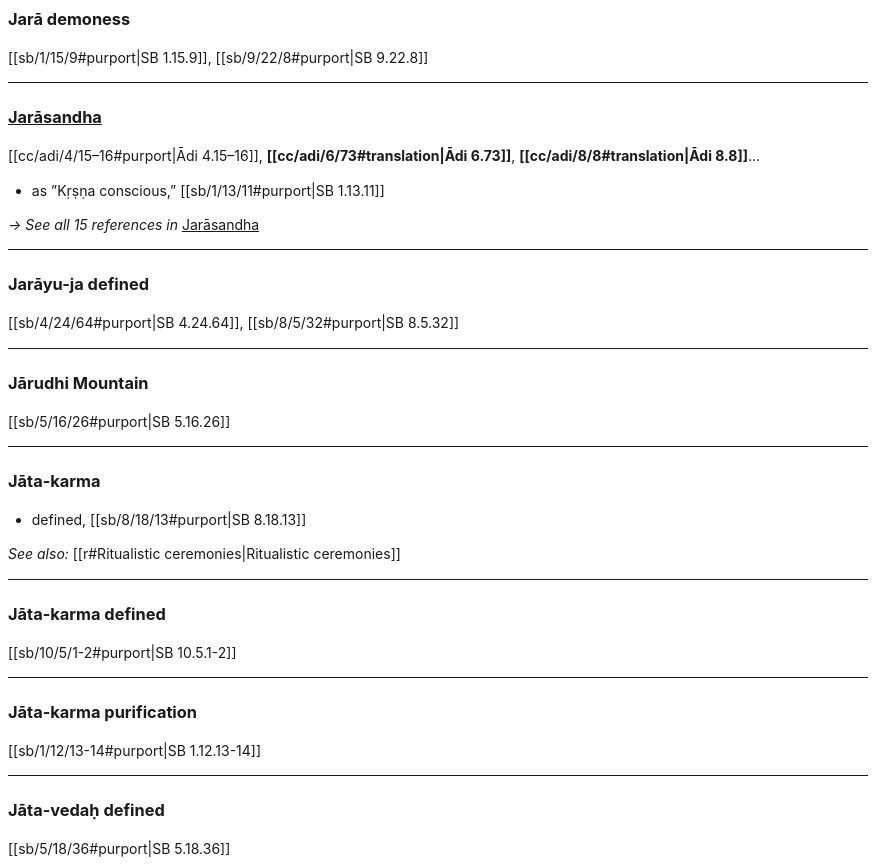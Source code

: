 ### Jarā demoness

[[sb/1/15/9#purport|SB 1.15.9]], [[sb/9/22/8#purport|SB 9.22.8]]


---

### [Jarāsandha](entries/jarasandha.md)

[[cc/adi/4/15–16#purport|Ādi 4.15–16]], **[[cc/adi/6/73#translation|Ādi 6.73]]**, **[[cc/adi/8/8#translation|Ādi 8.8]]**...

* as ”Kṛṣṇa conscious,” [[sb/1/13/11#purport|SB 1.13.11]]

*→ See all 15 references in* [Jarāsandha](entries/jarasandha.md)

---

### Jarāyu-ja defined

[[sb/4/24/64#purport|SB 4.24.64]], [[sb/8/5/32#purport|SB 8.5.32]]


---

### Jārudhi Mountain

[[sb/5/16/26#purport|SB 5.16.26]]


---

### Jāta-karma

* defined, [[sb/8/18/13#purport|SB 8.18.13]]

*See also:* [[r#Ritualistic ceremonies|Ritualistic ceremonies]]

---

### Jāta-karma defined

[[sb/10/5/1-2#purport|SB 10.5.1-2]]


---

### Jāta-karma purification

[[sb/1/12/13-14#purport|SB 1.12.13-14]]


---

### Jāta-vedaḥ defined

[[sb/5/18/36#purport|SB 5.18.36]]
